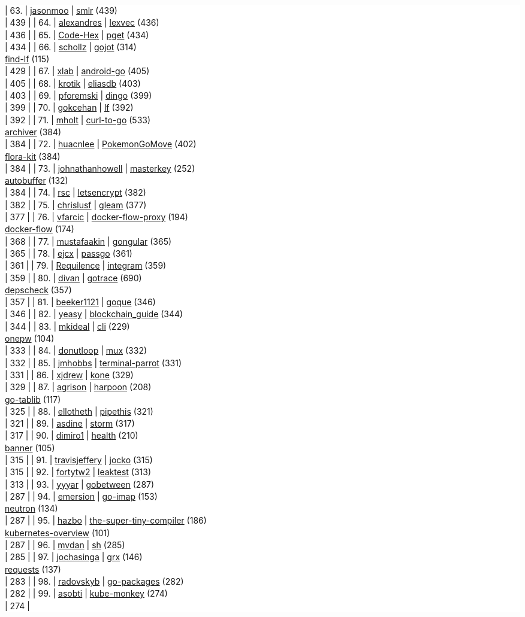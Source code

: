 | 63. | [jasonmoo](https://github.com/jasonmoo)  | [smlr](https://github.com/jasonmoo/smlr)  (439) <br/> | 439 |
| 64. | [alexandres](https://github.com/alexandres)  | [lexvec](https://github.com/alexandres/lexvec)  (436) <br/> | 436 |
| 65. | [Code-Hex](https://github.com/Code-Hex)  | [pget](https://github.com/Code-Hex/pget)  (434) <br/> | 434 |
| 66. | [schollz](https://github.com/schollz)  | [gojot](https://github.com/schollz/gojot)  (314) <br/>[find-lf](https://github.com/schollz/find-lf)  (115) <br/> | 429 |
| 67. | [xlab](https://github.com/xlab)  | [android-go](https://github.com/xlab/android-go)  (405) <br/> | 405 |
| 68. | [krotik](https://github.com/krotik)  | [eliasdb](https://github.com/krotik/eliasdb)  (403) <br/> | 403 |
| 69. | [pforemski](https://github.com/pforemski)  | [dingo](https://github.com/pforemski/dingo)  (399) <br/> | 399 |
| 70. | [gokcehan](https://github.com/gokcehan)  | [lf](https://github.com/gokcehan/lf)  (392) <br/> | 392 |
| 71. | [mholt](https://github.com/mholt)  | [curl-to-go](https://github.com/mholt/curl-to-go)  (533) <br/>[archiver](https://github.com/mholt/archiver)  (384) <br/> | 384 |
| 72. | [huacnlee](https://github.com/huacnlee)  | [PokemonGoMove](https://github.com/huacnlee/PokemonGoMove)  (402) <br/>[flora-kit](https://github.com/huacnlee/flora-kit)  (384) <br/> | 384 |
| 73. | [johnathanhowell](https://github.com/johnathanhowell)  | [masterkey](https://github.com/johnathanhowell/masterkey)  (252) <br/>[autobuffer](https://github.com/johnathanhowell/autobuffer)  (132) <br/> | 384 |
| 74. | [rsc](https://github.com/rsc)  | [letsencrypt](https://github.com/rsc/letsencrypt)  (382) <br/> | 382 |
| 75. | [chrislusf](https://github.com/chrislusf)  | [gleam](https://github.com/chrislusf/gleam)  (377) <br/> | 377 |
| 76. | [vfarcic](https://github.com/vfarcic)  | [docker-flow-proxy](https://github.com/vfarcic/docker-flow-proxy)  (194) <br/>[docker-flow](https://github.com/vfarcic/docker-flow)  (174) <br/> | 368 |
| 77. | [mustafaakin](https://github.com/mustafaakin)  | [gongular](https://github.com/mustafaakin/gongular)  (365) <br/> | 365 |
| 78. | [ejcx](https://github.com/ejcx)  | [passgo](https://github.com/ejcx/passgo)  (361) <br/> | 361 |
| 79. | [Requilence](https://github.com/Requilence)  | [integram](https://github.com/Requilence/integram)  (359) <br/> | 359 |
| 80. | [divan](https://github.com/divan)  | [gotrace](https://github.com/divan/gotrace)  (690) <br/>[depscheck](https://github.com/divan/depscheck)  (357) <br/> | 357 |
| 81. | [beeker1121](https://github.com/beeker1121)  | [goque](https://github.com/beeker1121/goque)  (346) <br/> | 346 |
| 82. | [yeasy](https://github.com/yeasy)  | [blockchain_guide](https://github.com/yeasy/blockchain_guide)  (344) <br/> | 344 |
| 83. | [mkideal](https://github.com/mkideal)  | [cli](https://github.com/mkideal/cli)  (229) <br/>[onepw](https://github.com/mkideal/onepw)  (104) <br/> | 333 |
| 84. | [donutloop](https://github.com/donutloop)  | [mux](https://github.com/donutloop/mux)  (332) <br/> | 332 |
| 85. | [jmhobbs](https://github.com/jmhobbs)  | [terminal-parrot](https://github.com/jmhobbs/terminal-parrot)  (331) <br/> | 331 |
| 86. | [xjdrew](https://github.com/xjdrew)  | [kone](https://github.com/xjdrew/kone)  (329) <br/> | 329 |
| 87. | [agrison](https://github.com/agrison)  | [harpoon](https://github.com/agrison/harpoon)  (208) <br/>[go-tablib](https://github.com/agrison/go-tablib)  (117) <br/> | 325 |
| 88. | [ellotheth](https://github.com/ellotheth)  | [pipethis](https://github.com/ellotheth/pipethis)  (321) <br/> | 321 |
| 89. | [asdine](https://github.com/asdine)  | [storm](https://github.com/asdine/storm)  (317) <br/> | 317 |
| 90. | [dimiro1](https://github.com/dimiro1)  | [health](https://github.com/dimiro1/health)  (210) <br/>[banner](https://github.com/dimiro1/banner)  (105) <br/> | 315 |
| 91. | [travisjeffery](https://github.com/travisjeffery)  | [jocko](https://github.com/travisjeffery/jocko)  (315) <br/> | 315 |
| 92. | [fortytw2](https://github.com/fortytw2)  | [leaktest](https://github.com/fortytw2/leaktest)  (313) <br/> | 313 |
| 93. | [yyyar](https://github.com/yyyar)  | [gobetween](https://github.com/yyyar/gobetween)  (287) <br/> | 287 |
| 94. | [emersion](https://github.com/emersion)  | [go-imap](https://github.com/emersion/go-imap)  (153) <br/>[neutron](https://github.com/emersion/neutron)  (134) <br/> | 287 |
| 95. | [hazbo](https://github.com/hazbo)  | [the-super-tiny-compiler](https://github.com/hazbo/the-super-tiny-compiler)  (186) <br/>[kubernetes-overview](https://github.com/hazbo/kubernetes-overview)  (101) <br/> | 287 |
| 96. | [mvdan](https://github.com/mvdan)  | [sh](https://github.com/mvdan/sh)  (285) <br/> | 285 |
| 97. | [jochasinga](https://github.com/jochasinga)  | [grx](https://github.com/jochasinga/grx)  (146) <br/>[requests](https://github.com/jochasinga/requests)  (137) <br/> | 283 |
| 98. | [radovskyb](https://github.com/radovskyb)  | [go-packages](https://github.com/radovskyb/go-packages)  (282) <br/> | 282 |
| 99. | [asobti](https://github.com/asobti)  | [kube-monkey](https://github.com/asobti/kube-monkey)  (274) <br/> | 274 |